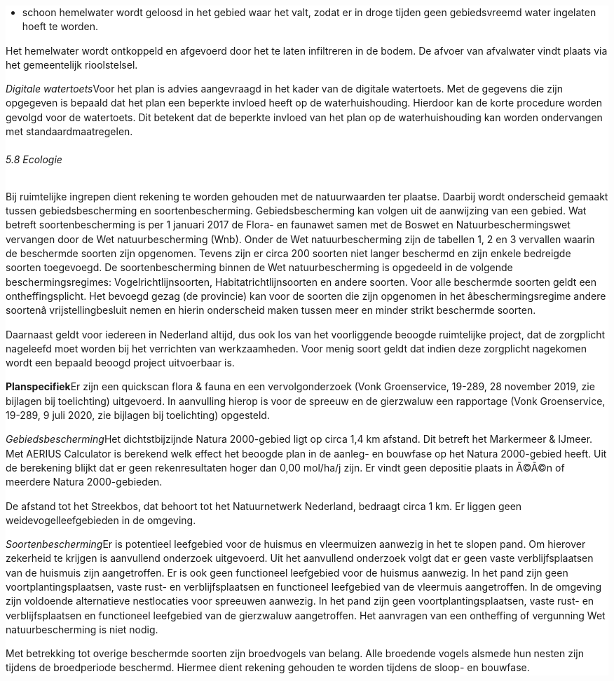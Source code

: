 * schoon hemelwater wordt geloosd in het gebied waar het valt, zodat er in droge tijden geen gebiedsvreemd water ingelaten hoeft te worden.

Het hemelwater wordt ontkoppeld en afgevoerd door het te laten infiltreren in de bodem. De afvoer van afvalwater vindt plaats via het gemeentelijk rioolstelsel.

*Digitale watertoets*Voor het plan is advies aangevraagd in het kader van de digitale watertoets. Met de gegevens die zijn opgegeven is bepaald dat het plan een beperkte invloed heeft op de waterhuishouding. Hierdoor kan de korte procedure worden gevolgd voor de watertoets. Dit betekent dat de beperkte invloed van het plan op de waterhuishouding kan worden ondervangen met standaardmaatregelen.

###### 5\.8 Ecologie

Bij ruimtelijke ingrepen dient rekening te worden gehouden met de natuurwaarden ter plaatse. Daarbij wordt onderscheid gemaakt tussen gebiedsbescherming en soortenbescherming. Gebiedsbescherming kan volgen uit de aanwijzing van een gebied. Wat betreft soortenbescherming is per 1 januari 2017 de Flora\- en faunawet samen met de Boswet en Natuurbeschermingswet vervangen door de Wet natuurbescherming (Wnb). Onder de Wet natuurbescherming zijn de tabellen 1, 2 en 3 vervallen waarin de beschermde soorten zijn opgenomen. Tevens zijn er circa 200 soorten niet langer beschermd en zijn enkele bedreigde soorten toegevoegd. De soortenbescherming binnen de Wet natuurbescherming is opgedeeld in de volgende beschermingsregimes: Vogelrichtlijnsoorten, Habitatrichtlijnsoorten en andere soorten. Voor alle beschermde soorten geldt een ontheffingsplicht. Het bevoegd gezag (de provincie) kan voor de soorten die zijn opgenomen in het âbeschermingsregime andere soortenâ vrijstellingbesluit nemen en hierin onderscheid maken tussen meer en minder strikt beschermde soorten.

Daarnaast geldt voor iedereen in Nederland altijd, dus ook los van het voorliggende beoogde ruimtelijke project, dat de zorgplicht nageleefd moet worden bij het verrichten van werkzaamheden. Voor menig soort geldt dat indien deze zorgplicht nagekomen wordt een bepaald beoogd project uitvoerbaar is.

**Planspecifiek**Er zijn een quickscan flora \& fauna en een vervolgonderzoek (Vonk Groenservice, 19\-289, 28 november 2019, zie bijlagen bij toelichting) uitgevoerd. In aanvulling hierop is voor de spreeuw en de gierzwaluw een rapportage (Vonk Groenservice, 19\-289, 9 juli 2020, zie bijlagen bij toelichting) opgesteld.

*Gebiedsbescherming*Het dichtstbijzijnde Natura 2000\-gebied ligt op circa 1,4 km afstand. Dit betreft het Markermeer \& IJmeer. Met AERIUS Calculator is berekend welk effect het beoogde plan in de aanleg\- en bouwfase op het Natura 2000\-gebied heeft. Uit de berekening blijkt dat er geen rekenresultaten hoger dan 0,00 mol/ha/j zijn. Er vindt geen depositie plaats in Ã©Ã©n of meerdere Natura 2000\-gebieden.

De afstand tot het Streekbos, dat behoort tot het Natuurnetwerk Nederland, bedraagt circa 1 km. Er liggen geen weidevogelleefgebieden in de omgeving.

*Soortenbescherming*Er is potentieel leefgebied voor de huismus en vleermuizen aanwezig in het te slopen pand. Om hierover zekerheid te krijgen is aanvullend onderzoek uitgevoerd. Uit het aanvullend onderzoek volgt dat er geen vaste verblijfsplaatsen van de huismuis zijn aangetroffen. Er is ook geen functioneel leefgebied voor de huismus aanwezig. In het pand zijn geen voortplantingsplaatsen, vaste rust\- en verblijfsplaatsen en functioneel leefgebied van de vleermuis aangetroffen. In de omgeving zijn voldoende alternatieve nestlocaties voor spreeuwen aanwezig. In het pand zijn geen voortplantingsplaatsen, vaste rust\- en verblijfsplaatsen en functioneel leefgebied van de gierzwaluw aangetroffen. Het aanvragen van een ontheffing of vergunning Wet natuurbescherming is niet nodig.

Met betrekking tot overige beschermde soorten zijn broedvogels van belang. Alle broedende vogels alsmede hun nesten zijn tijdens de broedperiode beschermd. Hiermee dient rekening gehouden te worden tijdens de sloop\- en bouwfase.
